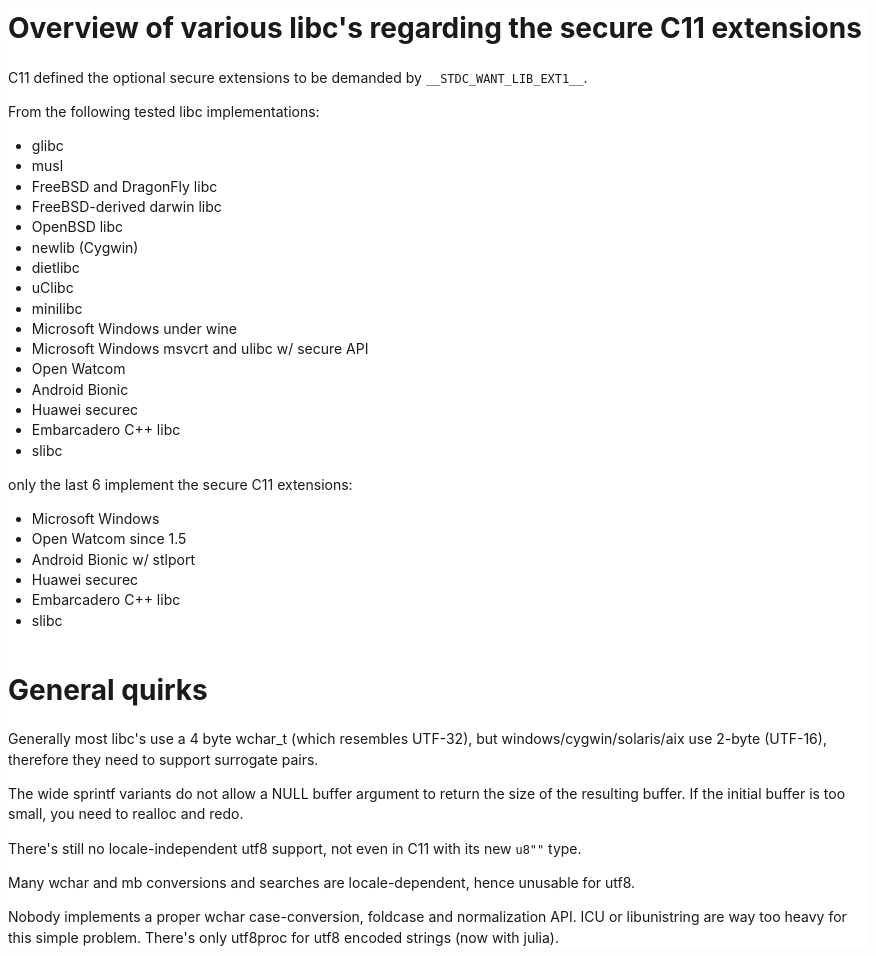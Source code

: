 # Overview of various libc's regarding the secure C11 extensions

C11 defined the optional secure extensions to be demanded by 
`__STDC_WANT_LIB_EXT1__`.

From the following tested libc implementations:

* glibc
* musl
* FreeBSD and DragonFly libc
* FreeBSD-derived darwin libc
* OpenBSD libc
* newlib (Cygwin)
* dietlibc
* uClibc
* minilibc
* Microsoft Windows under wine
* Microsoft Windows msvcrt and ulibc w/ secure API
* Open Watcom
* Android Bionic
* Huawei securec
* Embarcadero C++ libc
* slibc

only the last 6 implement the secure C11 extensions:

* Microsoft Windows
* Open Watcom since 1.5
* Android Bionic w/ stlport
* Huawei securec
* Embarcadero C++ libc
* slibc

# General quirks

Generally most libc's use a 4 byte wchar_t (which resembles UTF-32),
but windows/cygwin/solaris/aix use 2-byte (UTF-16), therefore they need
to support surrogate pairs.

The wide sprintf variants do not allow a NULL buffer argument to
return the size of the resulting buffer. If the initial buffer is too
small, you need to realloc and redo.

There's still no locale-independent utf8 support, not even in C11 with
its new `u8""` type.

Many wchar and mb conversions and searches are locale-dependent, hence
unusable for utf8.

Nobody implements a proper wchar case-conversion, foldcase and
normalization API. ICU or libunistring are way too heavy for this
simple problem. There's only utf8proc for utf8 encoded strings (now
with julia).
